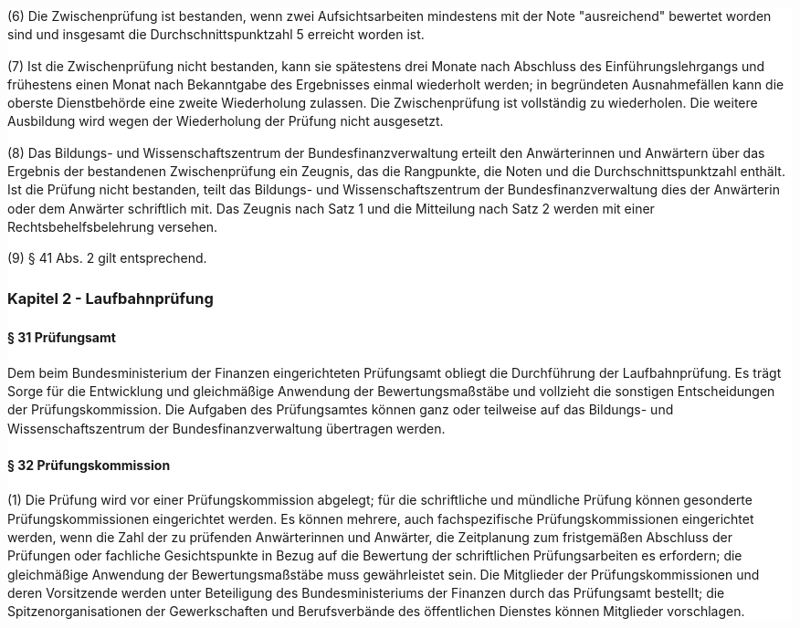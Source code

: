 (6) Die Zwischenprüfung ist bestanden, wenn zwei Aufsichtsarbeiten
mindestens mit der Note "ausreichend" bewertet worden sind und
insgesamt die Durchschnittspunktzahl 5 erreicht worden ist.

(7) Ist die Zwischenprüfung nicht bestanden, kann sie spätestens drei
Monate nach Abschluss des Einführungslehrgangs und frühestens einen
Monat nach Bekanntgabe des Ergebnisses einmal wiederholt werden; in
begründeten Ausnahmefällen kann die oberste Dienstbehörde eine zweite
Wiederholung zulassen. Die Zwischenprüfung ist vollständig zu
wiederholen. Die weitere Ausbildung wird wegen der Wiederholung der
Prüfung nicht ausgesetzt.

(8) Das Bildungs- und Wissenschaftszentrum der Bundesfinanzverwaltung
erteilt den Anwärterinnen und Anwärtern über das Ergebnis der
bestandenen Zwischenprüfung ein Zeugnis, das die Rangpunkte, die Noten
und die Durchschnittspunktzahl enthält. Ist die Prüfung nicht
bestanden, teilt das Bildungs- und Wissenschaftszentrum der
Bundesfinanzverwaltung dies der Anwärterin oder dem Anwärter
schriftlich mit. Das Zeugnis nach Satz 1 und die Mitteilung nach Satz
2 werden mit einer Rechtsbehelfsbelehrung versehen.

(9) § 41 Abs. 2 gilt entsprechend.


### Kapitel 2 - Laufbahnprüfung



#### § 31 Prüfungsamt

Dem beim Bundesministerium der Finanzen eingerichteten Prüfungsamt
obliegt die Durchführung der Laufbahnprüfung. Es trägt Sorge für die
Entwicklung und gleichmäßige Anwendung der Bewertungsmaßstäbe und
vollzieht die sonstigen Entscheidungen der Prüfungskommission. Die
Aufgaben des Prüfungsamtes können ganz oder teilweise auf das
Bildungs- und Wissenschaftszentrum der Bundesfinanzverwaltung
übertragen werden.


#### § 32 Prüfungskommission

(1) Die Prüfung wird vor einer Prüfungskommission abgelegt; für die
schriftliche und mündliche Prüfung können gesonderte
Prüfungskommissionen eingerichtet werden. Es können mehrere, auch
fachspezifische Prüfungskommissionen eingerichtet werden, wenn die
Zahl der zu prüfenden Anwärterinnen und Anwärter, die Zeitplanung zum
fristgemäßen Abschluss der Prüfungen oder fachliche Gesichtspunkte in
Bezug auf die Bewertung der schriftlichen Prüfungsarbeiten es
erfordern; die gleichmäßige Anwendung der Bewertungsmaßstäbe muss
gewährleistet sein. Die Mitglieder der Prüfungskommissionen und deren
Vorsitzende werden unter Beteiligung des Bundesministeriums der
Finanzen durch das Prüfungsamt bestellt; die Spitzenorganisationen der
Gewerkschaften und Berufsverbände des öffentlichen Dienstes können
Mitglieder vorschlagen.
